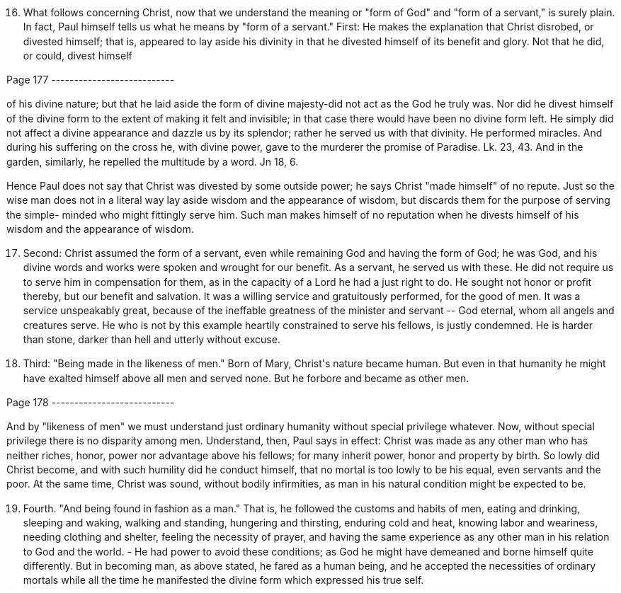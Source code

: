 
16. What follows concerning Christ, now that we understand the meaning or "form of God" and "form of a servant," is surely plain. In fact, Paul himself tells us what he means by "form of a servant." First: He makes the explanation that Christ disrobed, or divested himself; that is, appeared to lay aside his divinity in that he divested himself of its benefit and glory. Not that he did, or could, divest himself


Page 177 ---------------------------


of his divine nature; but that he laid aside the form of divine majesty-did not act as the God he truly was. Nor did he divest himself of the divine form to the extent of making it felt and invisible; in that case there would have been no divine form left. He simply did not affect a divine appearance and dazzle us by its splendor; rather he served us with that divinity. He performed miracles. And during his suffering on the cross he, with divine power, gave to the murderer the promise of Paradise. Lk. 23, 43. And in the garden, similarly, he repelled the multitude by a word. Jn 18, 6.


Hence Paul does not say that Christ was divested by some outside power; he says Christ "made himself" of no repute. Just so the wise man does not in a literal way lay aside wisdom and the appearance of wisdom, but discards them for the purpose of serving the simple- minded who might fittingly serve him. Such man makes himself of no reputation when he divests himself of his wisdom and the appearance of wisdom.


17. Second: Christ assumed the form of a servant, even while remaining God and having the form of God; he was God, and his divine words and works were spoken and wrought for our benefit. As a servant, he served us with these. He did not require us to serve him in compensation for them, as in the capacity of a Lord he had a just right to do. He sought not honor or profit thereby, but our benefit and salvation. It was a willing service and gratuitously performed, for the good of men. It was a service unspeakably great, because of the ineffable greatness of the minister and servant -- God eternal, whom all angels and creatures serve. He who is not by this example heartily constrained to serve his fellows, is justly condemned. He is harder than stone, darker than hell and utterly without excuse.


18. Third: "Being made in the likeness of men." Born of Mary, Christ's nature became human. But even in that humanity he might have exalted himself above all men and served none. But he forbore and became as other men.

Page 178 ---------------------------


And by "likeness of men" we must understand just ordinary humanity without special privilege whatever. Now, without special privilege there is no disparity among men. Understand, then, Paul says in effect: Christ was made as any other man who has neither riches, honor, power nor advantage above his fellows; for many inherit power, honor and property by birth. So lowly did Christ become, and with such humility did he conduct himself, that no mortal is too lowly to be his equal, even servants and the poor. At the same time, Christ was sound, without bodily infirmities, as man in his natural condition might be expected to be.


19. Fourth. "And being found in fashion as a man." That is, he followed the customs and habits of men, eating and drinking, sleeping and waking, walking and standing, hungering and thirsting, enduring cold and heat, knowing labor and weariness, needing clothing and shelter, feeling the necessity of prayer, and having the same experience as any other man in his relation to God and the world. - He had power to avoid these conditions; as God he might have demeaned and borne himself quite differently. But in becoming man, as above stated, he fared as a human being, and he accepted the necessities of ordinary mortals while all the time he manifested the divine form which expressed his true self.
